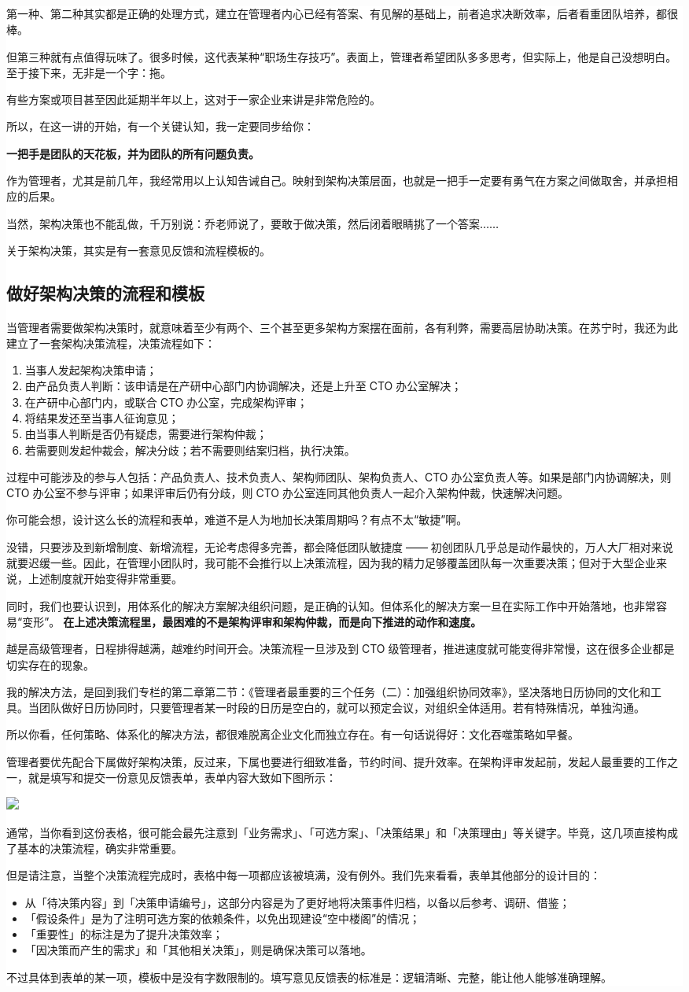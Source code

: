 第一种、第二种其实都是正确的处理方式，建立在管理者内心已经有答案、有见解的基础上，前者追求决断效率，后者看重团队培养，都很棒。

但第三种就有点值得玩味了。很多时候，这代表某种“职场生存技巧”。表面上，管理者希望团队多多思考，但实际上，他是自己没想明白。至于接下来，无非是一个字：拖。

有些方案或项目甚至因此延期半年以上，这对于一家企业来讲是非常危险的。

所以，在这一讲的开始，有一个关键认知，我一定要同步给你：

**一把手是团队的天花板，并为团队的所有问题负责。**

作为管理者，尤其是前几年，我经常用以上认知告诫自己。映射到架构决策层面，也就是一把手一定要有勇气在方案之间做取舍，并承担相应的后果。

当然，架构决策也不能乱做，千万别说：乔老师说了，要敢于做决策，然后闭着眼睛挑了一个答案……

关于架构决策，其实是有一套意见反馈和流程模板的。

## 做好架构决策的流程和模板

当管理者需要做架构决策时，就意味着至少有两个、三个甚至更多架构方案摆在面前，各有利弊，需要高层协助决策。在苏宁时，我还为此建立了一套架构决策流程，决策流程如下：

1. 当事人发起架构决策申请；
2. 由产品负责人判断：该申请是在产研中心部门内协调解决，还是上升至 CTO 办公室解决；
3. 在产研中心部门内，或联合 CTO 办公室，完成架构评审；
4. 将结果发还至当事人征询意见；
5. 由当事人判断是否仍有疑虑，需要进行架构仲裁；
6. 若需要则发起仲裁会，解决分歧；若不需要则结案归档，执行决策。

过程中可能涉及的参与人包括：产品负责人、技术负责人、架构师团队、架构负责人、CTO 办公室负责人等。如果是部门内协调解决，则 CTO 办公室不参与评审；如果评审后仍有分歧，则 CTO 办公室连同其他负责人一起介入架构仲裁，快速解决问题。

你可能会想，设计这么长的流程和表单，难道不是人为地加长决策周期吗？有点不太“敏捷”啊。

没错，只要涉及到新增制度、新增流程，无论考虑得多完善，都会降低团队敏捷度 —— 初创团队几乎总是动作最快的，万人大厂相对来说就要迟缓一些。因此，在管理小团队时，我可能不会推行以上决策流程，因为我的精力足够覆盖团队每一次重要决策；但对于大型企业来说，上述制度就开始变得非常重要。

同时，我们也要认识到，用体系化的解决方案解决组织问题，是正确的认知。但体系化的解决方案一旦在实际工作中开始落地，也非常容易“变形”。 **在上述决策流程里，最困难的不是架构评审和架构仲裁，而是向下推进的动作和速度。**

越是高级管理者，日程排得越满，越难约时间开会。决策流程一旦涉及到 CTO 级管理者，推进速度就可能变得非常慢，这在很多企业都是切实存在的现象。

我的解决方法，是回到我们专栏的第二章第二节：《管理者最重要的三个任务（二）：加强组织协同效率》，坚决落地日历协同的文化和工具。当团队做好日历协同时，只要管理者某一时段的日历是空白的，就可以预定会议，对组织全体适用。若有特殊情况，单独沟通。

所以你看，任何策略、体系化的解决方法，都很难脱离企业文化而独立存在。有一句话说得好：文化吞噬策略如早餐。

管理者要优先配合下属做好架构决策，反过来，下属也要进行细致准备，节约时间、提升效率。在架构评审发起前，发起人最重要的工作之一，就是填写和提交一份意见反馈表单，表单内容大致如下图所示：

![](https://static001.geekbang.org/resource/image/11/05/11f313a7698c1c4566d4ace1d7659a05.png?wh=1488*1370)

通常，当你看到这份表格，很可能会最先注意到「业务需求」、「可选方案」、「决策结果」和「决策理由」等关键字。毕竟，这几项直接构成了基本的决策流程，确实非常重要。

但是请注意，当整个决策流程完成时，表格中每一项都应该被填满，没有例外。我们先来看看，表单其他部分的设计目的：

- 从「待决策内容」到「决策申请编号」，这部分内容是为了更好地将决策事件归档，以备以后参考、调研、借鉴；
- 「假设条件」是为了注明可选方案的依赖条件，以免出现建设“空中楼阁”的情况；
- 「重要性」的标注是为了提升决策效率；
- 「因决策而产生的需求」和「其他相关决策」，则是确保决策可以落地。

不过具体到表单的某一项，模板中是没有字数限制的。填写意见反馈表的标准是：逻辑清晰、完整，能让他人能够准确理解。
